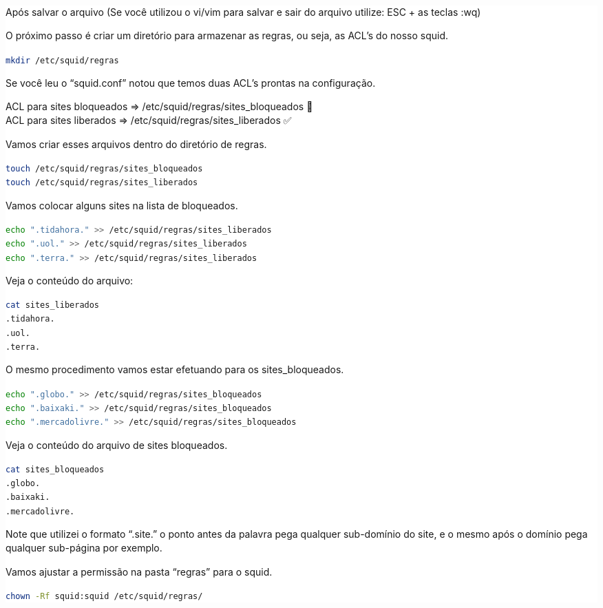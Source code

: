 Após salvar o arquivo (Se você utilizou o vi/vim para salvar e sair do arquivo utilize: ESC + as teclas :wq)

O próximo passo é criar um diretório para armazenar as regras, ou seja, as ACL’s do nosso squid.

```bash
mkdir /etc/squid/regras
```

Se você leu o “squid.conf” notou que temos duas ACL’s prontas na configuração.

ACL para sites bloqueados =&gt; /etc/squid/regras/sites\_bloqueados 🚫  
ACL para sites liberados =&gt; /etc/squid/regras/sites\_liberados ✅

Vamos criar esses arquivos dentro do diretório de regras.

```bash
touch /etc/squid/regras/sites_bloqueados
touch /etc/squid/regras/sites_liberados
```

Vamos colocar alguns sites na lista de bloqueados.

```bash
echo ".tidahora." >> /etc/squid/regras/sites_liberados
echo ".uol." >> /etc/squid/regras/sites_liberados
echo ".terra." >> /etc/squid/regras/sites_liberados
```

Veja o conteúdo do arquivo:

```bash
cat sites_liberados 
.tidahora.
.uol.
.terra.
```

O mesmo procedimento vamos estar efetuando para os sites\_bloqueados.

```bash
echo ".globo." >> /etc/squid/regras/sites_bloqueados
echo ".baixaki." >> /etc/squid/regras/sites_bloqueados
echo ".mercadolivre." >> /etc/squid/regras/sites_bloqueados
```

Veja o conteúdo do arquivo de sites bloqueados.

```bash
cat sites_bloqueados 
.globo.
.baixaki.
.mercadolivre.
```

Note que utilizei o formato “.site.” o ponto antes da palavra pega qualquer sub-domínio do site, e o mesmo após o domínio pega qualquer sub-página por exemplo.

Vamos ajustar a permissão na pasta “regras” para o squid.

```bash
chown -Rf squid:squid /etc/squid/regras/
```
